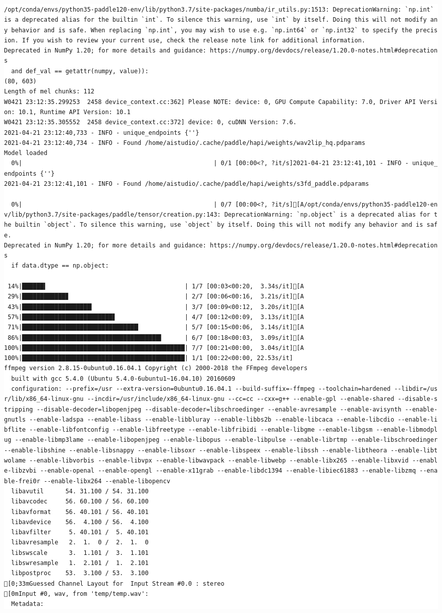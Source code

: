    /opt/conda/envs/python35-paddle120-env/lib/python3.7/site-packages/numba/ir_utils.py:1513: DeprecationWarning: `np.int` is a deprecated alias for the builtin `int`. To silence this warning, use `int` by itself. Doing this will not modify any behavior and is safe. When replacing `np.int`, you may wish to use e.g. `np.int64` or `np.int32` to specify the precision. If you wish to review your current use, check the release note link for additional information.
    Deprecated in NumPy 1.20; for more details and guidance: https://numpy.org/devdocs/release/1.20.0-notes.html#deprecations
      and def_val == getattr(numpy, value)):
    (80, 603)
    Length of mel chunks: 112
    W0421 23:12:35.299253  2458 device_context.cc:362] Please NOTE: device: 0, GPU Compute Capability: 7.0, Driver API Version: 10.1, Runtime API Version: 10.1
    W0421 23:12:35.305552  2458 device_context.cc:372] device: 0, cuDNN Version: 7.6.
    2021-04-21 23:12:40,733 - INFO - unique_endpoints {''}
    2021-04-21 23:12:40,734 - INFO - Found /home/aistudio/.cache/paddle/hapi/weights/wav2lip_hq.pdparams
    Model loaded
      0%|                                                     | 0/1 [00:00<?, ?it/s]2021-04-21 23:12:41,101 - INFO - unique_endpoints {''}
    2021-04-21 23:12:41,101 - INFO - Found /home/aistudio/.cache/paddle/hapi/weights/s3fd_paddle.pdparams
    
      0%|                                                     | 0/7 [00:00<?, ?it/s][A/opt/conda/envs/python35-paddle120-env/lib/python3.7/site-packages/paddle/tensor/creation.py:143: DeprecationWarning: `np.object` is a deprecated alias for the builtin `object`. To silence this warning, use `object` by itself. Doing this will not modify any behavior and is safe. 
    Deprecated in NumPy 1.20; for more details and guidance: https://numpy.org/devdocs/release/1.20.0-notes.html#deprecations
      if data.dtype == np.object:
    
     14%|██████▍                                      | 1/7 [00:03<00:20,  3.34s/it][A
     29%|████████████▊                                | 2/7 [00:06<00:16,  3.21s/it][A
     43%|███████████████████▎                         | 3/7 [00:09<00:12,  3.20s/it][A
     57%|█████████████████████████▋                   | 4/7 [00:12<00:09,  3.13s/it][A
     71%|████████████████████████████████▏            | 5/7 [00:15<00:06,  3.14s/it][A
     86%|██████████████████████████████████████▌      | 6/7 [00:18<00:03,  3.09s/it][A
    100%|█████████████████████████████████████████████| 7/7 [00:21<00:00,  3.04s/it][A
    100%|█████████████████████████████████████████████| 1/1 [00:22<00:00, 22.53s/it]
    ffmpeg version 2.8.15-0ubuntu0.16.04.1 Copyright (c) 2000-2018 the FFmpeg developers
      built with gcc 5.4.0 (Ubuntu 5.4.0-6ubuntu1~16.04.10) 20160609
      configuration: --prefix=/usr --extra-version=0ubuntu0.16.04.1 --build-suffix=-ffmpeg --toolchain=hardened --libdir=/usr/lib/x86_64-linux-gnu --incdir=/usr/include/x86_64-linux-gnu --cc=cc --cxx=g++ --enable-gpl --enable-shared --disable-stripping --disable-decoder=libopenjpeg --disable-decoder=libschroedinger --enable-avresample --enable-avisynth --enable-gnutls --enable-ladspa --enable-libass --enable-libbluray --enable-libbs2b --enable-libcaca --enable-libcdio --enable-libflite --enable-libfontconfig --enable-libfreetype --enable-libfribidi --enable-libgme --enable-libgsm --enable-libmodplug --enable-libmp3lame --enable-libopenjpeg --enable-libopus --enable-libpulse --enable-librtmp --enable-libschroedinger --enable-libshine --enable-libsnappy --enable-libsoxr --enable-libspeex --enable-libssh --enable-libtheora --enable-libtwolame --enable-libvorbis --enable-libvpx --enable-libwavpack --enable-libwebp --enable-libx265 --enable-libxvid --enable-libzvbi --enable-openal --enable-opengl --enable-x11grab --enable-libdc1394 --enable-libiec61883 --enable-libzmq --enable-frei0r --enable-libx264 --enable-libopencv
      libavutil      54. 31.100 / 54. 31.100
      libavcodec     56. 60.100 / 56. 60.100
      libavformat    56. 40.101 / 56. 40.101
      libavdevice    56.  4.100 / 56.  4.100
      libavfilter     5. 40.101 /  5. 40.101
      libavresample   2.  1.  0 /  2.  1.  0
      libswscale      3.  1.101 /  3.  1.101
      libswresample   1.  2.101 /  1.  2.101
      libpostproc    53.  3.100 / 53.  3.100
    [0;33mGuessed Channel Layout for  Input Stream #0.0 : stereo
    [0mInput #0, wav, from 'temp/temp.wav':
      Metadata:
